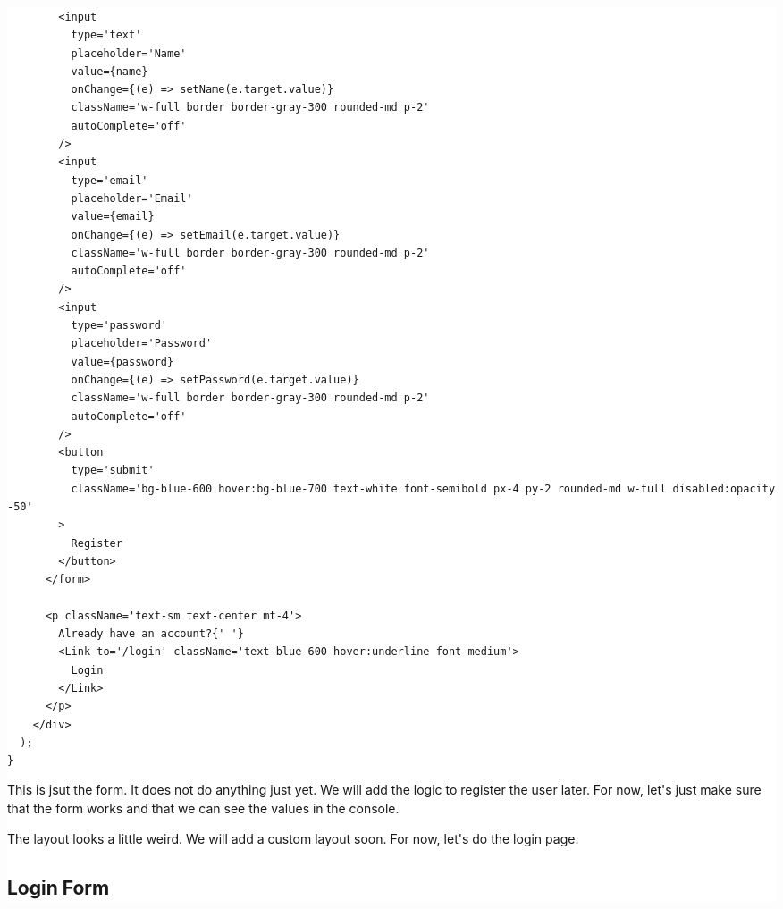 ```tsx
        <input
          type='text'
          placeholder='Name'
          value={name}
          onChange={(e) => setName(e.target.value)}
          className='w-full border border-gray-300 rounded-md p-2'
          autoComplete='off'
        />
        <input
          type='email'
          placeholder='Email'
          value={email}
          onChange={(e) => setEmail(e.target.value)}
          className='w-full border border-gray-300 rounded-md p-2'
          autoComplete='off'
        />
        <input
          type='password'
          placeholder='Password'
          value={password}
          onChange={(e) => setPassword(e.target.value)}
          className='w-full border border-gray-300 rounded-md p-2'
          autoComplete='off'
        />
        <button
          type='submit'
          className='bg-blue-600 hover:bg-blue-700 text-white font-semibold px-4 py-2 rounded-md w-full disabled:opacity-50'
        >
          Register
        </button>
      </form>

      <p className='text-sm text-center mt-4'>
        Already have an account?{' '}
        <Link to='/login' className='text-blue-600 hover:underline font-medium'>
          Login
        </Link>
      </p>
    </div>
  );
}
```

This is jsut the form. It does not do anything just yet. We will add the logic to register the user later. For now, let's just make sure that the form works and that we can see the values in the console.

The layout looks a little weird. We will add a custom layout soon. For now, let's do the login page.

## Login Form
